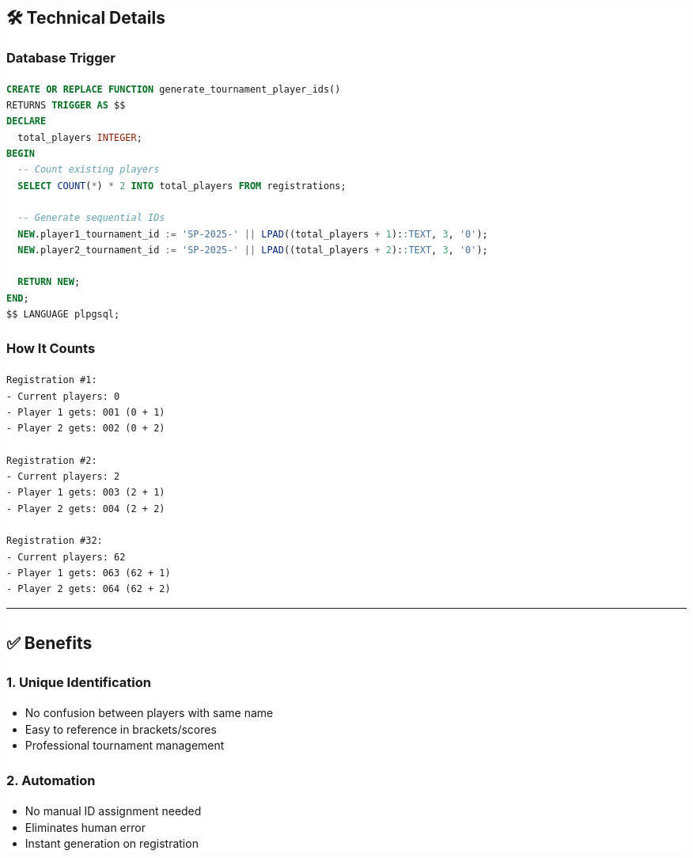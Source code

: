 
## 🛠️ Technical Details

### **Database Trigger**
```sql
CREATE OR REPLACE FUNCTION generate_tournament_player_ids()
RETURNS TRIGGER AS $$
DECLARE
  total_players INTEGER;
BEGIN
  -- Count existing players
  SELECT COUNT(*) * 2 INTO total_players FROM registrations;
  
  -- Generate sequential IDs
  NEW.player1_tournament_id := 'SP-2025-' || LPAD((total_players + 1)::TEXT, 3, '0');
  NEW.player2_tournament_id := 'SP-2025-' || LPAD((total_players + 2)::TEXT, 3, '0');
  
  RETURN NEW;
END;
$$ LANGUAGE plpgsql;
```

### **How It Counts**
```
Registration #1:
- Current players: 0
- Player 1 gets: 001 (0 + 1)
- Player 2 gets: 002 (0 + 2)

Registration #2:
- Current players: 2
- Player 1 gets: 003 (2 + 1)
- Player 2 gets: 004 (2 + 2)

Registration #32:
- Current players: 62
- Player 1 gets: 063 (62 + 1)
- Player 2 gets: 064 (62 + 2)
```

---

## ✅ Benefits

### **1. Unique Identification**
- No confusion between players with same name
- Easy to reference in brackets/scores
- Professional tournament management

### **2. Automation**
- No manual ID assignment needed
- Eliminates human error
- Instant generation on registration
